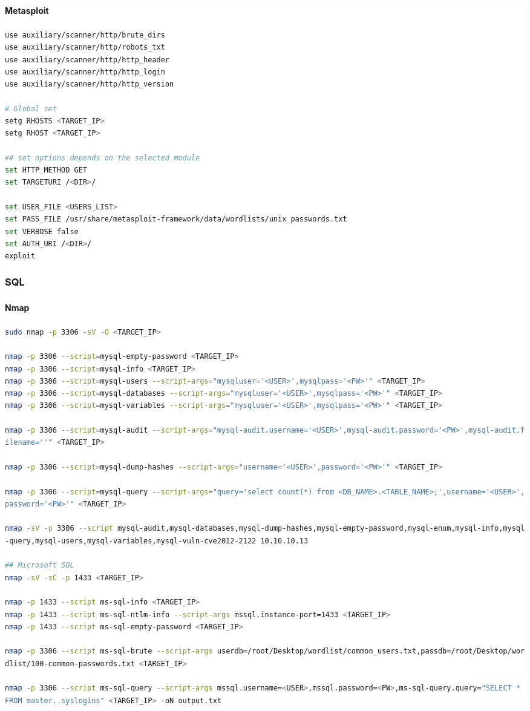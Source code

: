 #### **Metasploit**

```bash
use auxiliary/scanner/http/brute_dirs
use auxiliary/scanner/http/robots_txt
use auxiliary/scanner/http/http_header
use auxiliary/scanner/http/http_login
use auxiliary/scanner/http/http_version

# Global set
setg RHOSTS <TARGET_IP>
setg RHOST <TARGET_IP>

## set options depends on the selected module
set HTTP_METHOD GET
set TARGETURI /<DIR>/

set USER_FILE <USERS_LIST>
set PASS_FILE /usr/share/metasploit-framework/data/wordlists/unix_passwords.txt
set VERBOSE false
set AUTH_URI /<DIR>/
exploit
```

### **SQL**

#### **Nmap**

```bash
sudo nmap -p 3306 -sV -O <TARGET_IP>

nmap -p 3306 --script=mysql-empty-password <TARGET_IP>
nmap -p 3306 --script=mysql-info <TARGET_IP>
nmap -p 3306 --script=mysql-users --script-args="mysqluser='<USER>',mysqlpass='<PW>'" <TARGET_IP>
nmap -p 3306 --script=mysql-databases --script-args="mysqluser='<USER>',mysqlpass='<PW>'" <TARGET_IP>
nmap -p 3306 --script=mysql-variables --script-args="mysqluser='<USER>',mysqlpass='<PW>'" <TARGET_IP>

nmap -p 3306 --script=mysql-audit --script-args="mysql-audit.username='<USER>',mysql-audit.password='<PW>',mysql-audit.filename=''" <TARGET_IP>

nmap -p 3306 --script=mysql-dump-hashes --script-args="username='<USER>',password='<PW>'" <TARGET_IP>

nmap -p 3306 --script=mysql-query --script-args="query='select count(*) from <DB_NAME>.<TABLE_NAME>;',username='<USER>',password='<PW>'" <TARGET_IP>

nmap -sV -p 3306 --script mysql-audit,mysql-databases,mysql-dump-hashes,mysql-empty-password,mysql-enum,mysql-info,mysql-query,mysql-users,mysql-variables,mysql-vuln-cve2012-2122 10.10.10.13

## Microsoft SQL
nmap -sV -sC -p 1433 <TARGET_IP>

nmap -p 1433 --script ms-sql-info <TARGET_IP>
nmap -p 1433 --script ms-sql-ntlm-info --script-args mssql.instance-port=1433 <TARGET_IP>
nmap -p 1433 --script ms-sql-empty-password <TARGET_IP>

nmap -p 3306 --script ms-sql-brute --script-args userdb=/root/Desktop/wordlist/common_users.txt,passdb=/root/Desktop/wordlist/100-common-passwords.txt <TARGET_IP>

nmap -p 3306 --script ms-sql-query --script-args mssql.username=<USER>,mssql.password=<PW>,ms-sql-query.query="SELECT * FROM master..syslogins" <TARGET_IP> -oN output.txt

```